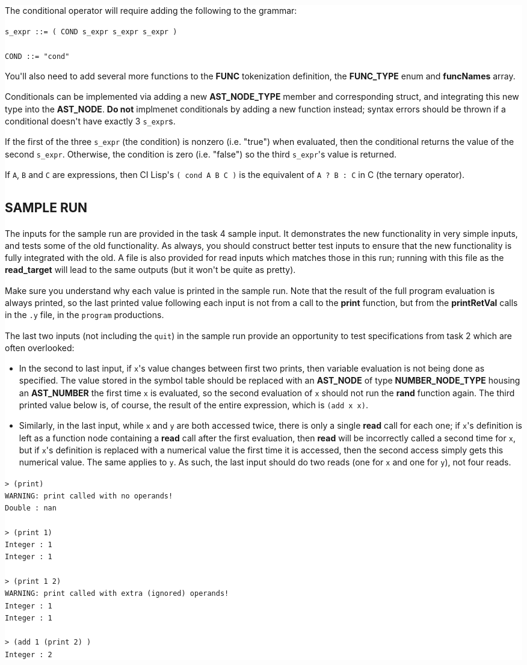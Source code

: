 The conditional operator will require adding the following to the grammar:

```
s_expr ::= ( COND s_expr s_expr s_expr )

COND ::= "cond"
```

You'll also need to add several more functions to the **FUNC** tokenization definition, the **FUNC\_TYPE** enum and **funcNames** array.

Conditionals can be implemented via adding a new **AST\_NODE\_TYPE** member and corresponding struct, and integrating this new type into the **AST\_NODE**. **Do not** implmenet conditionals by adding a new function instead; syntax errors should be thrown if a conditional doesn't have exactly 3 `s_expr`s.

If the first of the three `s_expr` (the condition) is nonzero (i.e. "true") when evaluated, then the conditional returns the value of the second `s_expr`. Otherwise, the condition is zero (i.e. "false") so the third `s_expr`'s value is returned.

If `A`, `B` and `C` are expressions, then CI Lisp's `( cond A B C )` is the equivalent of `A ? B : C` in C (the ternary operator).

## SAMPLE RUN

The inputs for the sample run are provided in the task 4 sample input. It demonstrates the new functionality in very simple inputs, and tests some of the old functionality. As always, you should construct better test inputs to ensure that the new functionality is fully integrated with the old. A file is also provided for read inputs which matches those in this run; running with this file as the **read_target** will lead to the same outputs (but it won't be quite as pretty).

Make sure you understand why each value is printed in the sample run. Note that the result of the full program evaluation is always printed, so the last printed value following each input is not from a call to the **print** function, but from the **printRetVal** calls in the `.y` file, in the `program` productions.

The last two inputs (not including the `quit`) in the sample run provide an opportunity to test specifications from task 2 which are often overlooked:

* In the second to last input, if `x`'s value changes between first two prints, then variable evaluation is not being done as specified. The value stored in the symbol table should be replaced with an **AST\_NODE** of type **NUMBER\_NODE\_TYPE** housing an **AST\_NUMBER** the first time `x` is evaluated, so the second evaluation of `x` should not run the **rand** function again. The third printed value below is, of course, the result of the entire expression, which is `(add x x)`.

* Similarly, in the last input, while `x` and `y` are both accessed twice, there is only a single **read** call for each one; if `x`'s definition is left as a function node containing a **read** call after the first evaluation, then **read** will be incorrectly called a second time for `x`, but if `x`'s definition is replaced with a numerical value the first time it is accessed, then the second access simply gets this numerical value. The same applies to `y`. As such, the last input should do two reads (one for `x` and one for `y`), not four reads.

```
> (print)
WARNING: print called with no operands!
Double : nan

> (print 1)
Integer : 1
Integer : 1

> (print 1 2)
WARNING: print called with extra (ignored) operands!
Integer : 1
Integer : 1

> (add 1 (print 2) )
Integer : 2
```